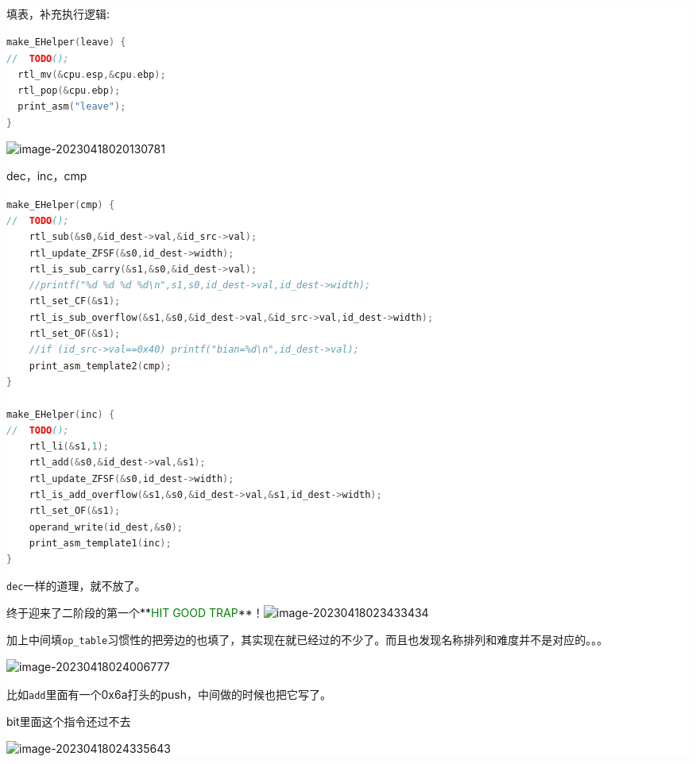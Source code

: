 填表，补充执行逻辑:

```C++
make_EHelper(leave) {
//  TODO();
  rtl_mv(&cpu.esp,&cpu.ebp);
  rtl_pop(&cpu.ebp);
  print_asm("leave");
}
```

![image-20230418020130781](https://raw.githubusercontent.com/Lunaticsky-tql/blog_articles/main/%E5%8D%97%E4%BA%AC%E5%A4%A7%E5%AD%A6ics2019_PA2/20230828211008961219_129_20230523225541621025_331_image-20230418020130781.png)

dec，inc，cmp

```C++
make_EHelper(cmp) {
//  TODO();
	rtl_sub(&s0,&id_dest->val,&id_src->val);
	rtl_update_ZFSF(&s0,id_dest->width);
	rtl_is_sub_carry(&s1,&s0,&id_dest->val);
	//printf("%d %d %d %d\n",s1,s0,id_dest->val,id_dest->width);
	rtl_set_CF(&s1);
	rtl_is_sub_overflow(&s1,&s0,&id_dest->val,&id_src->val,id_dest->width);
	rtl_set_OF(&s1);
	//if (id_src->val==0x40) printf("bian=%d\n",id_dest->val);
	print_asm_template2(cmp);
}

make_EHelper(inc) {
//  TODO();
	rtl_li(&s1,1);
  	rtl_add(&s0,&id_dest->val,&s1);
	rtl_update_ZFSF(&s0,id_dest->width);
	rtl_is_add_overflow(&s1,&s0,&id_dest->val,&s1,id_dest->width);
	rtl_set_OF(&s1);
	operand_write(id_dest,&s0);
	print_asm_template1(inc);
}
```

`dec`一样的道理，就不放了。

终于迎来了二阶段的第一个**<font color='green'>HIT GOOD TRAP</font>**！![image-20230418023433434](https://raw.githubusercontent.com/Lunaticsky-tql/blog_articles/main/%E5%8D%97%E4%BA%AC%E5%A4%A7%E5%AD%A6ics2019_PA2/20230828211009777130_241_20230523225545270182_921_image-20230418023433434.png)

加上中间填`op_table`习惯性的把旁边的也填了，其实现在就已经过的不少了。而且也发现名称排列和难度并不是对应的。。。

![image-20230418024006777](https://raw.githubusercontent.com/Lunaticsky-tql/blog_articles/main/%E5%8D%97%E4%BA%AC%E5%A4%A7%E5%AD%A6ics2019_PA2/20230828211010814853_962_20230523225547548141_708_image-20230418024006777.png)

比如`add`里面有一个0x6a打头的push，中间做的时候也把它写了。

bit里面这个指令还过不去

![image-20230418024335643](https://raw.githubusercontent.com/Lunaticsky-tql/blog_articles/main/%E5%8D%97%E4%BA%AC%E5%A4%A7%E5%AD%A6ics2019_PA2/20230828211011974792_798_20230523225552798478_263_image-20230418024335643.png)
